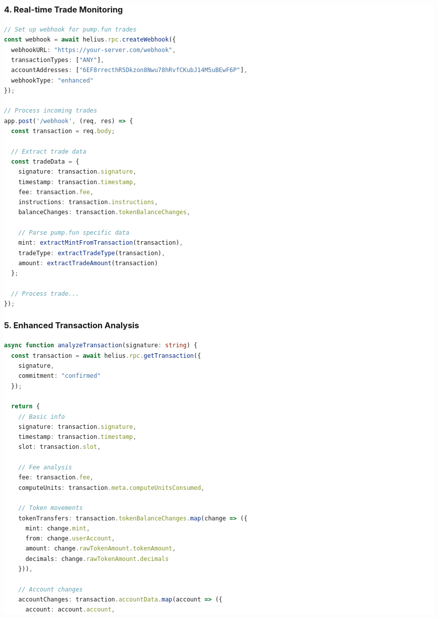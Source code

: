 ```typescript
```

### 4. Real-time Trade Monitoring
```typescript
// Set up webhook for pump.fun trades
const webhook = await helius.rpc.createWebhook({
  webhookURL: "https://your-server.com/webhook",
  transactionTypes: ["ANY"],
  accountAddresses: ["6EF8rrecthR5Dkzon8Nwu78hRvfCKubJ14M5uBEwF6P"],
  webhookType: "enhanced"
});

// Process incoming trades
app.post('/webhook', (req, res) => {
  const transaction = req.body;
  
  // Extract trade data
  const tradeData = {
    signature: transaction.signature,
    timestamp: transaction.timestamp,
    fee: transaction.fee,
    instructions: transaction.instructions,
    balanceChanges: transaction.tokenBalanceChanges,
    
    // Parse pump.fun specific data
    mint: extractMintFromTransaction(transaction),
    tradeType: extractTradeType(transaction),
    amount: extractTradeAmount(transaction)
  };
  
  // Process trade...
});
```

### 5. Enhanced Transaction Analysis
```typescript
async function analyzeTransaction(signature: string) {
  const transaction = await helius.rpc.getTransaction({
    signature,
    commitment: "confirmed"
  });
  
  return {
    // Basic info
    signature: transaction.signature,
    timestamp: transaction.timestamp,
    slot: transaction.slot,
    
    // Fee analysis
    fee: transaction.fee,
    computeUnits: transaction.meta.computeUnitsConsumed,
    
    // Token movements
    tokenTransfers: transaction.tokenBalanceChanges.map(change => ({
      mint: change.mint,
      from: change.userAccount,
      amount: change.rawTokenAmount.tokenAmount,
      decimals: change.rawTokenAmount.decimals
    })),
    
    // Account changes
    accountChanges: transaction.accountData.map(account => ({
      account: account.account,
```